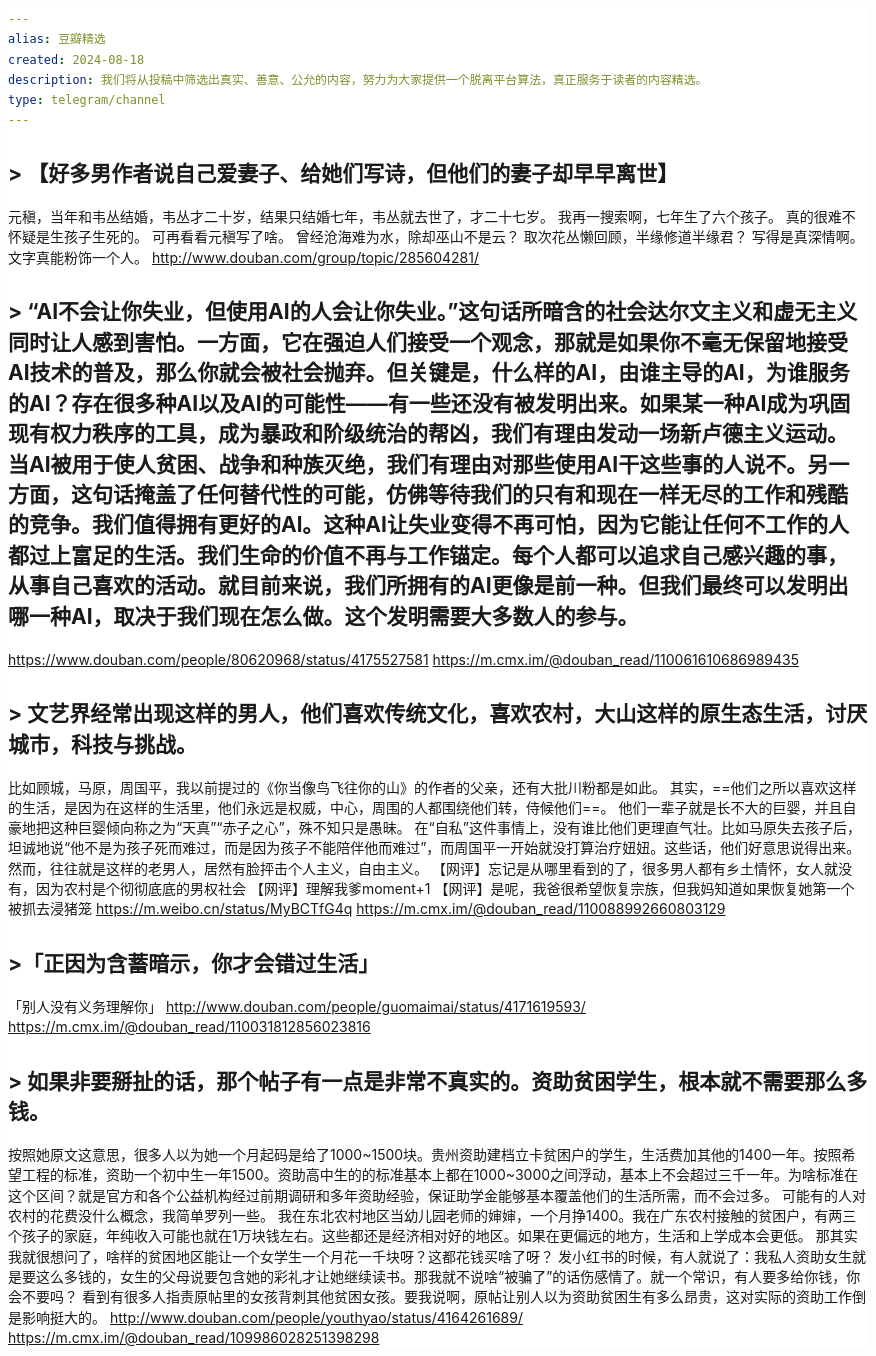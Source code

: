 ```yaml
---
alias: 豆瓣精选
created: 2024-08-18
description: 我们将从投稿中筛选出真实、善意、公允的内容，努力为大家提供一个脱离平台算法，真正服务于读者的内容精选。
type: telegram/channel
---
```


## > 【好多男作者说自己爱妻子、给她们写诗，但他们的妻子却早早离世】
元稹，当年和韦丛结婚，韦丛才二十岁，结果只结婚七年，韦丛就去世了，才二十七岁。
我再一搜索啊，七年生了六个孩子。
真的很难不怀疑是生孩子生死的。
可再看看元稹写了啥。
曾经沧海难为水，除却巫山不是云？
取次花丛懒回顾，半缘修道半缘君？
写得是真深情啊。
文字真能粉饰一个人。
http://www.douban.com/group/topic/285604281/

## > “AI不会让你失业，但使用AI的人会让你失业。”这句话所暗含的社会达尔文主义和虚无主义同时让人感到害怕。一方面，它在强迫人们接受一个观念，那就是如果你不毫无保留地接受AI技术的普及，那么你就会被社会抛弃。但关键是，什么样的AI，由谁主导的AI，为谁服务的AI？存在很多种AI以及AI的可能性——有一些还没有被发明出来。如果某一种AI成为巩固现有权力秩序的工具，成为暴政和阶级统治的帮凶，我们有理由发动一场新卢德主义运动。当AI被用于使人贫困、战争和种族灭绝，我们有理由对那些使用AI干这些事的人说不。另一方面，这句话掩盖了任何替代性的可能，仿佛等待我们的只有和现在一样无尽的工作和残酷的竞争。我们值得拥有更好的Al。这种AI让失业变得不再可怕，因为它能让任何不工作的人都过上富足的生活。我们生命的价值不再与工作锚定。每个人都可以追求自己感兴趣的事，从事自己喜欢的活动。就目前来说，我们所拥有的AI更像是前一种。但我们最终可以发明出哪一种AI，取决于我们现在怎么做。这个发明需要大多数人的参与。
https://www.douban.com/people/80620968/status/4175527581
https://m.cmx.im/@douban_read/110061610686989435

## > 文艺界经常出现这样的男人，他们喜欢传统文化，喜欢农村，大山这样的原生态生活，讨厌城市，科技与挑战。
比如顾城，马原，周国平，我以前提过的《你当像鸟飞往你的山》的作者的父亲，还有大批川粉都是如此。
其实，==他们之所以喜欢这样的生活，是因为在这样的生活里，他们永远是权威，中心，周围的人都围绕他们转，侍候他们==。
他们一辈子就是长不大的巨婴，并且自豪地把这种巨婴倾向称之为“天真”“赤子之心”，殊不知只是愚昧。
在“自私”这件事情上，没有谁比他们更理直气壮。比如马原失去孩子后，坦诚地说“他不是为孩子死而难过，而是因为孩子不能陪伴他而难过”，而周国平一开始就没打算治疗妞妞。这些话，他们好意思说得出来。
然而，往往就是这样的老男人，居然有脸抨击个人主义，自由主义。
【网评】忘记是从哪里看到的了，很多男人都有乡土情怀，女人就没有，因为农村是个彻彻底底的男权社会
【网评】理解我爹moment+1
【网评】是呢，我爸很希望恢复宗族，但我妈知道如果恢复她第一个被抓去浸猪笼
https://m.weibo.cn/status/MyBCTfG4q https://m.cmx.im/@douban_read/110088992660803129

## >「正因为含蓄暗示，你才会错过生活」
「别人没有义务理解你」
http://www.douban.com/people/guomaimai/status/4171619593/
https://m.cmx.im/@douban_read/110031812856023816

##  > 如果非要掰扯的话，那个帖子有一点是非常不真实的。资助贫困学生，根本就不需要那么多钱。
按照她原文这意思，很多人以为她一个月起码是给了1000~1500块。贵州资助建档立卡贫困户的学生，生活费加其他的1400一年。按照希望工程的标准，资助一个初中生一年1500。资助高中生的的标准基本上都在1000~3000之间浮动，基本上不会超过三千一年。为啥标准在这个区间？就是官方和各个公益机构经过前期调研和多年资助经验，保证助学金能够基本覆盖他们的生活所需，而不会过多。
可能有的人对农村的花费没什么概念，我简单罗列一些。
我在东北农村地区当幼儿园老师的婶婶，一个月挣1400。我在广东农村接触的贫困户，有两三个孩子的家庭，年纯收入可能也就在1万块钱左右。这些都还是经济相对好的地区。如果在更偏远的地方，生活和上学成本会更低。
那其实我就很想问了，啥样的贫困地区能让一个女学生一个月花一千块呀？这都花钱买啥了呀？
发小红书的时候，有人就说了：我私人资助女生就是要这么多钱的，女生的父母说要包含她的彩礼才让她继续读书。那我就不说啥“被骗了”的话伤感情了。就一个常识，有人要多给你钱，你会不要吗？
看到有很多人指责原帖里的女孩背刺其他贫困女孩。要我说啊，原帖让别人以为资助贫困生有多么昂贵，这对实际的资助工作倒是影响挺大的。
http://www.douban.com/people/youthyao/status/4164261689/
https://m.cmx.im/@douban_read/109986028251398298
